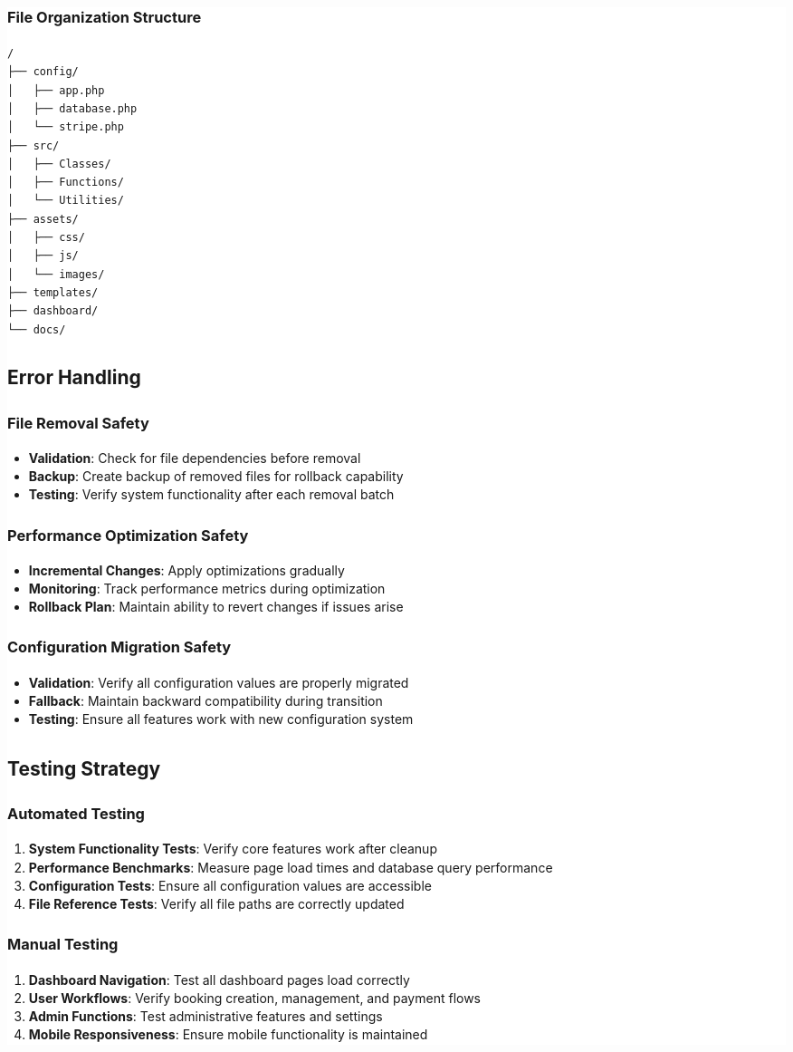 ### File Organization Structure
```
/
├── config/
│   ├── app.php
│   ├── database.php
│   └── stripe.php
├── src/
│   ├── Classes/
│   ├── Functions/
│   └── Utilities/
├── assets/
│   ├── css/
│   ├── js/
│   └── images/
├── templates/
├── dashboard/
└── docs/
```

## Error Handling

### File Removal Safety
- **Validation**: Check for file dependencies before removal
- **Backup**: Create backup of removed files for rollback capability
- **Testing**: Verify system functionality after each removal batch

### Performance Optimization Safety
- **Incremental Changes**: Apply optimizations gradually
- **Monitoring**: Track performance metrics during optimization
- **Rollback Plan**: Maintain ability to revert changes if issues arise

### Configuration Migration Safety
- **Validation**: Verify all configuration values are properly migrated
- **Fallback**: Maintain backward compatibility during transition
- **Testing**: Ensure all features work with new configuration system

## Testing Strategy

### Automated Testing
1. **System Functionality Tests**: Verify core features work after cleanup
2. **Performance Benchmarks**: Measure page load times and database query performance
3. **Configuration Tests**: Ensure all configuration values are accessible
4. **File Reference Tests**: Verify all file paths are correctly updated

### Manual Testing
1. **Dashboard Navigation**: Test all dashboard pages load correctly
2. **User Workflows**: Verify booking creation, management, and payment flows
3. **Admin Functions**: Test administrative features and settings
4. **Mobile Responsiveness**: Ensure mobile functionality is maintained
